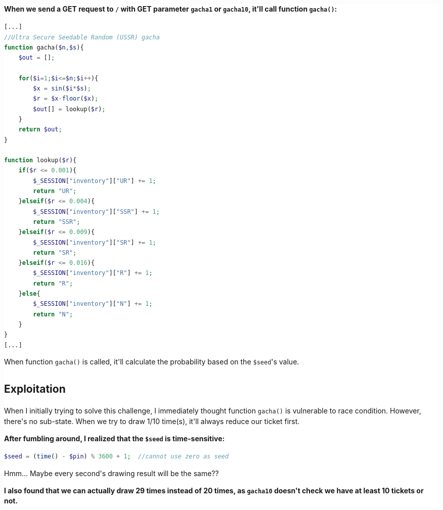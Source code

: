 **When we send a GET request to `/` with GET parameter `gacha1` or `gacha10`, it'll call function `gacha()`:**
```php
[...]
//Ultra Secure Seedable Random (USSR) gacha
function gacha($n,$s){
    $out = [];

    for($i=1;$i<=$n;$i++){
        $x = sin($i*$s);
        $r = $x-floor($x);
        $out[] = lookup($r);
    }
    return $out;
}

function lookup($r){
    if($r <= 0.001){
        $_SESSION["inventory"]["UR"] += 1;
        return "UR";
    }elseif($r <= 0.004){
        $_SESSION["inventory"]["SSR"] += 1;
        return "SSR";
    }elseif($r <= 0.009){
        $_SESSION["inventory"]["SR"] += 1;
        return "SR";
    }elseif($r <= 0.016){
        $_SESSION["inventory"]["R"] += 1;
        return "R";
    }else{
        $_SESSION["inventory"]["N"] += 1;
        return "N";
    }
}
[...]
```

When function `gacha()` is called, it'll calculate the probability based on the `$seed`'s value.

## Exploitation

When I initially trying to solve this challenge, I immediately thought function `gacha()` is vulnerable to race condition. However, there's no sub-state. When we try to draw 1/10 time(s), it'll always reduce our ticket first.

**After fumbling around, I realized that the `$seed` is time-sensitive:**
```php
$seed = (time() - $pin) % 3600 + 1;  //cannot use zero as seed
```

Hmm... Maybe every second's drawing result will be the same??

**I also found that we can actually draw 29 times instead of 20 times, as `gacha10` doesn't check we have at least 10 tickets or not.**
